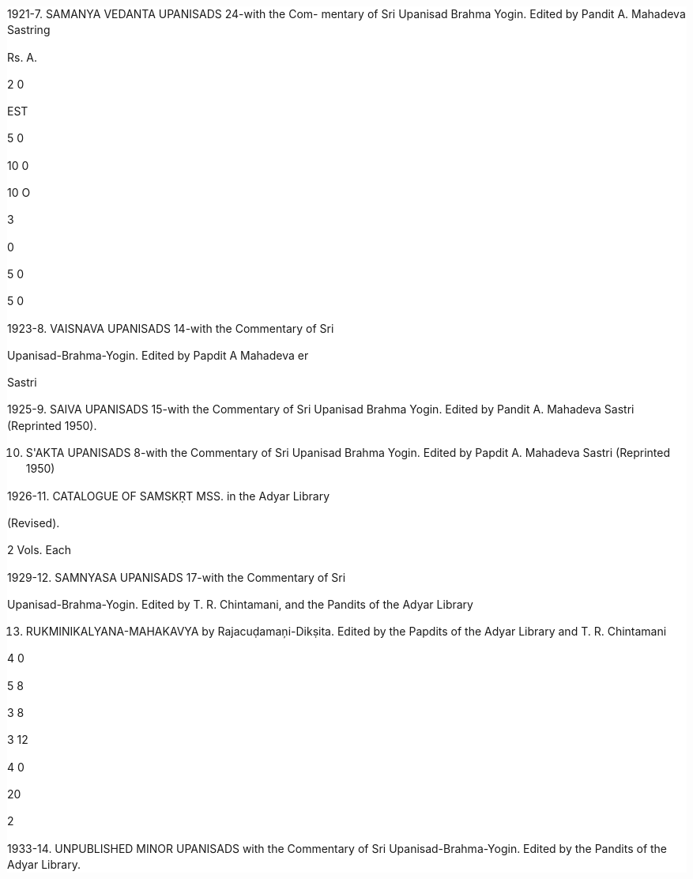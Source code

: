 1921-7. SAMANYA VEDANTA UPANISADS 24-with the Com- mentary of Sri Upanisad Brahma Yogin. Edited by Pandit A. Mahadeva Sastring

Rs. A.

2 0

EST

5 0

10 0

10 O

3

0

5 0

5 0

1923-8. VAISNAVA UPANISADS 14-with the Commentary of Sri

Upanisad-Brahma-Yogin. Edited by Papdit A Mahadeva er

Sastri

1925-9. SAIVA UPANISADS 15-with the Commentary of Sri Upanisad Brahma Yogin. Edited by Pandit A. Mahadeva Sastri (Reprinted 1950).

10. S'AKTA UPANISADS 8-with the Commentary of Sri Upanisad Brahma Yogin. Edited by Papdit A. Mahadeva Sastri (Reprinted 1950)

1926-11. CATALOGUE OF SAMSKṚT MSS. in the Adyar Library

(Revised).

2 Vols. Each

1929-12. SAMNYASA UPANISADS 17-with the Commentary of Sri

Upanisad-Brahma-Yogin. Edited by T. R. Chintamani, and the Pandits of the Adyar Library

13. RUKMINIKALYANA-MAHAKAVYA by Rajacuḍamaņi-Dikṣita. Edited by the Papdits of the Adyar Library and T. R. Chintamani

4 0

5 8

3 8

3 12

4 0

20

2

1933-14. UNPUBLISHED MINOR UPANISADS with the Commentary of Sri Upanisad-Brahma-Yogin. Edited by the Pandits of the Adyar Library.
